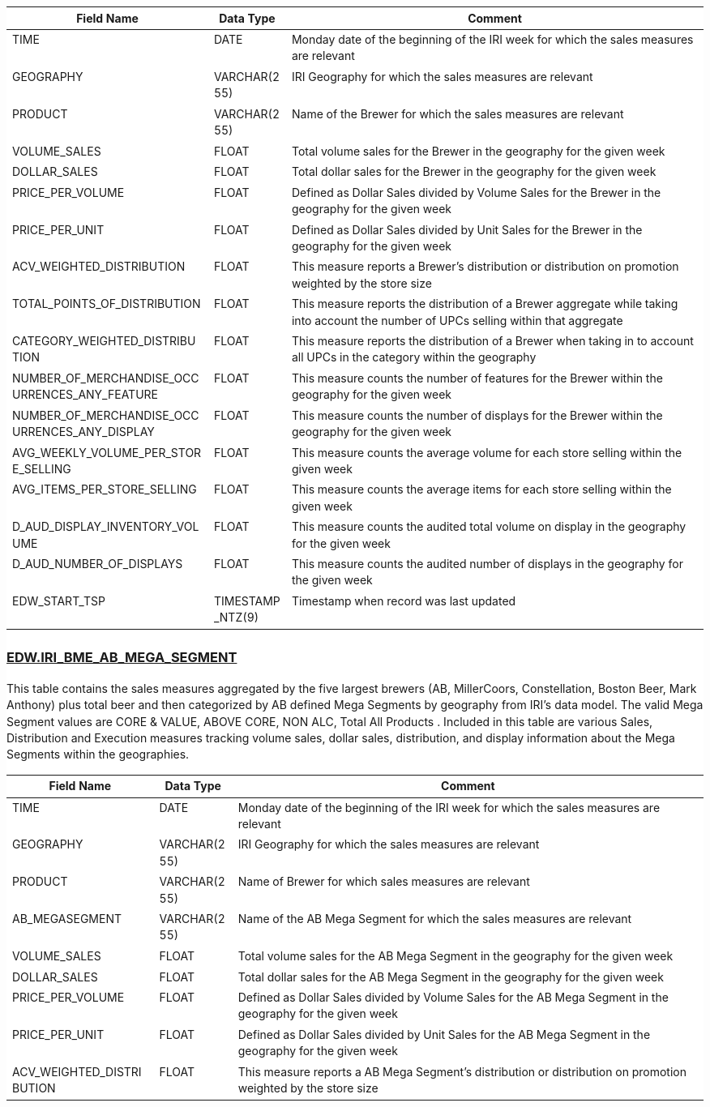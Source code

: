  
| **Field Name** | **Data Type** | **Comment** |
| --- | --- | --- |  
| TIME | DATE | Monday date of the beginning of the IRI week for which the sales measures are relevant |
| GEOGRAPHY | VARCHAR(255) | IRI Geography for which the sales measures are relevant |
| PRODUCT | VARCHAR(255) | Name of the Brewer for which the sales measures are relevant |
| VOLUME\_SALES | FLOAT | Total volume sales for the Brewer in the geography for the given week |
| DOLLAR\_SALES | FLOAT | Total dollar sales for the Brewer in the geography for the given week |
| PRICE\_PER\_VOLUME | FLOAT | Defined as Dollar Sales divided by Volume Sales for the Brewer in the geography for the given week |
| PRICE\_PER\_UNIT | FLOAT | Defined as Dollar Sales divided by Unit Sales for the Brewer in the geography for the given week |
| ACV\_WEIGHTED\_DISTRIBUTION | FLOAT | This measure reports a Brewer’s distribution or distribution on promotion weighted by the store size |
| TOTAL\_POINTS\_OF\_DISTRIBUTION| FLOAT | This measure reports the distribution of a Brewer aggregate while taking into account the number of UPCs selling within that aggregate |
| CATEGORY\_WEIGHTED\_DISTRIBUTION | FLOAT | This measure reports the distribution of a Brewer when taking in to account all UPCs in the category within the geography |
| NUMBER\_OF\_MERCHANDISE\_OCCURRENCES\_ANY_FEATURE | FLOAT | This measure counts the number of features for the Brewer within the geography for the given week |
| NUMBER\_OF\_MERCHANDISE\_OCCURRENCES\_ANY_DISPLAY | FLOAT | This measure counts the number of displays for the Brewer within the geography for the given week |
| AVG\_WEEKLY\_VOLUME\_PER\_STORE\_SELLING | FLOAT | This measure counts the average volume for each store selling within the given week |
| AVG\_ITEMS\_PER\_STORE\_SELLING | FLOAT | This measure counts the average items for each store selling within the given week |
| D\_AUD\_DISPLAY\_INVENTORY\_VOLUME | FLOAT | This measure counts the audited total volume on display in the geography for the given week |
| D\_AUD\_NUMBER\_OF\_DISPLAYS | FLOAT | This measure counts the audited number of displays in the geography for the given week |
| EDW_START_TSP | TIMESTAMP_NTZ(9) | Timestamp when record was last updated |

  

  


### [**EDW.IRI\_BME_AB\_MEGA\_SEGMENT**](https://app.snowflake.com/east-us-2.azure/abinbev_naz/data/databases/ABI_WH/schemas/EDW/view/IRI_BME_AB_MEGA_SEGMENT)
This table contains the sales measures aggregated by the five largest brewers (AB, MillerCoors, Constellation, Boston Beer, Mark Anthony) plus total beer and then categorized by AB defined Mega Segments by geography from IRI’s data model. The valid Mega Segment values are CORE & VALUE, ABOVE CORE, NON ALC, Total All Products . Included in this table are various Sales, Distribution and Execution measures tracking volume sales, dollar sales, distribution, and display information about the Mega Segments within the geographies.

 
| **Field Name** | **Data Type** | **Comment** |
| --- | --- | --- |  
| TIME | DATE | Monday date of the beginning of the IRI week for which the sales measures are relevant |
| GEOGRAPHY | VARCHAR(255) | IRI Geography for which the sales measures are relevant |
| PRODUCT | VARCHAR(255) | Name of Brewer for which sales measures are relevant |
| AB_MEGASEGMENT | VARCHAR(255) | Name of the AB Mega Segment for which the sales measures are relevant |
| VOLUME\_SALES | FLOAT | Total volume sales for the AB Mega Segment in the geography for the given week |
| DOLLAR\_SALES| FLOAT | Total dollar sales for the AB Mega Segment in the geography for the given week |
| PRICE\_PER\_VOLUME| FLOAT | Defined as Dollar Sales divided by Volume Sales for the AB Mega Segment in the geography for the given week |
| PRICE\_PER\_UNIT | FLOAT | Defined as Dollar Sales divided by Unit Sales for the AB Mega Segment in the geography for the given week |
| ACV\_WEIGHTED\_DISTRIBUTION| FLOAT | This measure reports a AB Mega Segment’s distribution or distribution on promotion weighted by the store size |